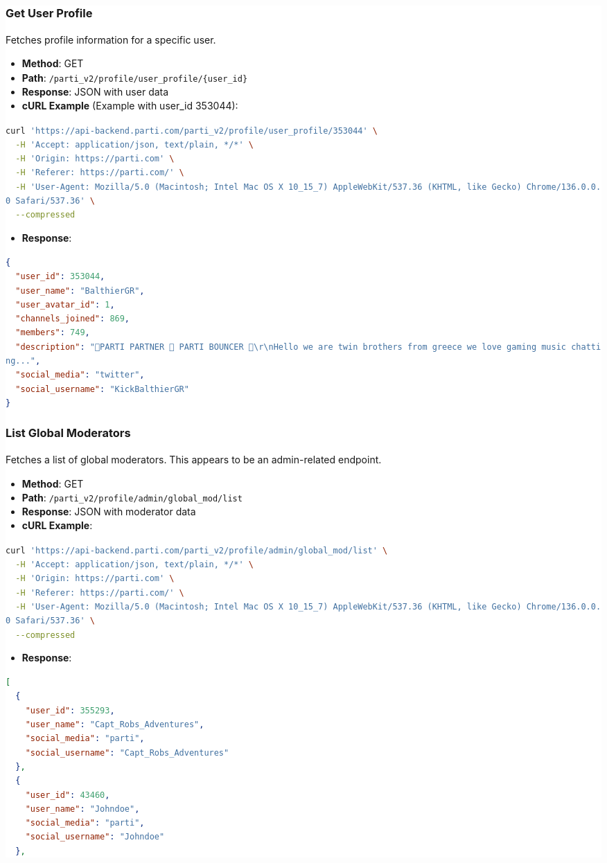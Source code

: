 ### Get User Profile
Fetches profile information for a specific user.

- **Method**: GET
- **Path**: `/parti_v2/profile/user_profile/{user_id}`
- **Response**: JSON with user data
- **cURL Example** (Example with user_id 353044):

```bash
curl 'https://api-backend.parti.com/parti_v2/profile/user_profile/353044' \
  -H 'Accept: application/json, text/plain, */*' \
  -H 'Origin: https://parti.com' \
  -H 'Referer: https://parti.com/' \
  -H 'User-Agent: Mozilla/5.0 (Macintosh; Intel Mac OS X 10_15_7) AppleWebKit/537.36 (KHTML, like Gecko) Chrome/136.0.0.0 Safari/537.36' \
  --compressed
```

- **Response**:

```json
{
  "user_id": 353044,
  "user_name": "BalthierGR",
  "user_avatar_id": 1,
  "channels_joined": 869,
  "members": 749,
  "description": "🎉PARTI PARTNER 🎉 PARTI BOUNCER 🎉\r\nHello we are twin brothers from greece we love gaming music chatting...",
  "social_media": "twitter",
  "social_username": "KickBalthierGR"
}
```

### List Global Moderators
Fetches a list of global moderators. This appears to be an admin-related endpoint.

- **Method**: GET
- **Path**: `/parti_v2/profile/admin/global_mod/list`
- **Response**: JSON with moderator data
- **cURL Example**:

```bash
curl 'https://api-backend.parti.com/parti_v2/profile/admin/global_mod/list' \
  -H 'Accept: application/json, text/plain, */*' \
  -H 'Origin: https://parti.com' \
  -H 'Referer: https://parti.com/' \
  -H 'User-Agent: Mozilla/5.0 (Macintosh; Intel Mac OS X 10_15_7) AppleWebKit/537.36 (KHTML, like Gecko) Chrome/136.0.0.0 Safari/537.36' \
  --compressed
```

- **Response**:

```json
[
  {
    "user_id": 355293,
    "user_name": "Capt_Robs_Adventures",
    "social_media": "parti",
    "social_username": "Capt_Robs_Adventures"
  },
  {
    "user_id": 43460,
    "user_name": "Johndoe",
    "social_media": "parti",
    "social_username": "Johndoe"
  },
```